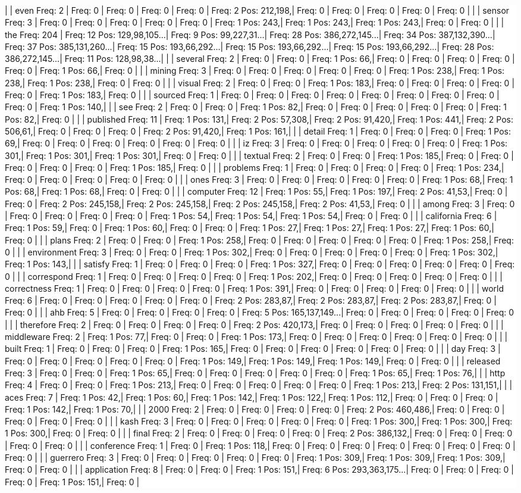 |  | even Freq: 2 | Freq: 0 | Freq: 0 | Freq: 0 | Freq: 0 | Freq: 2 Pos: 212,198,| Freq: 0 | Freq: 0 | Freq: 0 | Freq: 0 | Freq: 0 | 
|  | sensor Freq: 3 | Freq: 0 | Freq: 0 | Freq: 0 | Freq: 0 | Freq: 0 | Freq: 1 Pos: 243,| Freq: 1 Pos: 243,| Freq: 1 Pos: 243,| Freq: 0 | Freq: 0 | 
|  | the Freq: 204 | Freq: 12 Pos: 129,98,105...| Freq: 9 Pos: 99,227,31...| Freq: 28 Pos: 386,272,145...| Freq: 34 Pos: 387,132,390...| Freq: 37 Pos: 385,131,260...| Freq: 15 Pos: 193,66,292...| Freq: 15 Pos: 193,66,292...| Freq: 15 Pos: 193,66,292...| Freq: 28 Pos: 386,272,145...| Freq: 11 Pos: 128,98,38...| 
|  | several Freq: 2 | Freq: 0 | Freq: 0 | Freq: 1 Pos: 66,| Freq: 0 | Freq: 0 | Freq: 0 | Freq: 0 | Freq: 0 | Freq: 1 Pos: 66,| Freq: 0 | 
|  | mining Freq: 3 | Freq: 0 | Freq: 0 | Freq: 0 | Freq: 0 | Freq: 0 | Freq: 1 Pos: 238,| Freq: 1 Pos: 238,| Freq: 1 Pos: 238,| Freq: 0 | Freq: 0 | 
|  | visual Freq: 2 | Freq: 0 | Freq: 0 | Freq: 1 Pos: 183,| Freq: 0 | Freq: 0 | Freq: 0 | Freq: 0 | Freq: 0 | Freq: 1 Pos: 183,| Freq: 0 | 
|  | sourced Freq: 1 | Freq: 0 | Freq: 0 | Freq: 0 | Freq: 0 | Freq: 0 | Freq: 0 | Freq: 0 | Freq: 0 | Freq: 0 | Freq: 1 Pos: 140,| 
|  | see Freq: 2 | Freq: 0 | Freq: 0 | Freq: 1 Pos: 82,| Freq: 0 | Freq: 0 | Freq: 0 | Freq: 0 | Freq: 0 | Freq: 1 Pos: 82,| Freq: 0 | 
|  | published Freq: 11 | Freq: 1 Pos: 131,| Freq: 2 Pos: 57,308,| Freq: 2 Pos: 91,420,| Freq: 1 Pos: 441,| Freq: 2 Pos: 506,61,| Freq: 0 | Freq: 0 | Freq: 0 | Freq: 2 Pos: 91,420,| Freq: 1 Pos: 161,| 
|  | detail Freq: 1 | Freq: 0 | Freq: 0 | Freq: 0 | Freq: 1 Pos: 69,| Freq: 0 | Freq: 0 | Freq: 0 | Freq: 0 | Freq: 0 | Freq: 0 | 
|  | iz Freq: 3 | Freq: 0 | Freq: 0 | Freq: 0 | Freq: 0 | Freq: 0 | Freq: 1 Pos: 301,| Freq: 1 Pos: 301,| Freq: 1 Pos: 301,| Freq: 0 | Freq: 0 | 
|  | textual Freq: 2 | Freq: 0 | Freq: 0 | Freq: 1 Pos: 185,| Freq: 0 | Freq: 0 | Freq: 0 | Freq: 0 | Freq: 0 | Freq: 1 Pos: 185,| Freq: 0 | 
|  | problems Freq: 1 | Freq: 0 | Freq: 0 | Freq: 0 | Freq: 0 | Freq: 1 Pos: 234,| Freq: 0 | Freq: 0 | Freq: 0 | Freq: 0 | Freq: 0 | 
|  | ones Freq: 3 | Freq: 0 | Freq: 0 | Freq: 0 | Freq: 0 | Freq: 0 | Freq: 1 Pos: 68,| Freq: 1 Pos: 68,| Freq: 1 Pos: 68,| Freq: 0 | Freq: 0 | 
|  | computer Freq: 12 | Freq: 1 Pos: 55,| Freq: 1 Pos: 197,| Freq: 2 Pos: 41,53,| Freq: 0 | Freq: 0 | Freq: 2 Pos: 245,158,| Freq: 2 Pos: 245,158,| Freq: 2 Pos: 245,158,| Freq: 2 Pos: 41,53,| Freq: 0 | 
|  | among Freq: 3 | Freq: 0 | Freq: 0 | Freq: 0 | Freq: 0 | Freq: 0 | Freq: 1 Pos: 54,| Freq: 1 Pos: 54,| Freq: 1 Pos: 54,| Freq: 0 | Freq: 0 | 
|  | california Freq: 6 | Freq: 1 Pos: 59,| Freq: 0 | Freq: 1 Pos: 60,| Freq: 0 | Freq: 0 | Freq: 1 Pos: 27,| Freq: 1 Pos: 27,| Freq: 1 Pos: 27,| Freq: 1 Pos: 60,| Freq: 0 | 
|  | plans Freq: 2 | Freq: 0 | Freq: 0 | Freq: 1 Pos: 258,| Freq: 0 | Freq: 0 | Freq: 0 | Freq: 0 | Freq: 0 | Freq: 1 Pos: 258,| Freq: 0 | 
|  | environment Freq: 3 | Freq: 0 | Freq: 0 | Freq: 1 Pos: 302,| Freq: 0 | Freq: 0 | Freq: 0 | Freq: 0 | Freq: 0 | Freq: 1 Pos: 302,| Freq: 1 Pos: 143,| 
|  | satisfy Freq: 1 | Freq: 0 | Freq: 0 | Freq: 0 | Freq: 1 Pos: 327,| Freq: 0 | Freq: 0 | Freq: 0 | Freq: 0 | Freq: 0 | Freq: 0 | 
|  | correspond Freq: 1 | Freq: 0 | Freq: 0 | Freq: 0 | Freq: 0 | Freq: 1 Pos: 202,| Freq: 0 | Freq: 0 | Freq: 0 | Freq: 0 | Freq: 0 | 
|  | correctness Freq: 1 | Freq: 0 | Freq: 0 | Freq: 0 | Freq: 0 | Freq: 1 Pos: 391,| Freq: 0 | Freq: 0 | Freq: 0 | Freq: 0 | Freq: 0 | 
|  | world Freq: 6 | Freq: 0 | Freq: 0 | Freq: 0 | Freq: 0 | Freq: 0 | Freq: 2 Pos: 283,87,| Freq: 2 Pos: 283,87,| Freq: 2 Pos: 283,87,| Freq: 0 | Freq: 0 | 
|  | ahb Freq: 5 | Freq: 0 | Freq: 0 | Freq: 0 | Freq: 0 | Freq: 5 Pos: 165,137,149...| Freq: 0 | Freq: 0 | Freq: 0 | Freq: 0 | Freq: 0 | 
|  | therefore Freq: 2 | Freq: 0 | Freq: 0 | Freq: 0 | Freq: 0 | Freq: 2 Pos: 420,173,| Freq: 0 | Freq: 0 | Freq: 0 | Freq: 0 | Freq: 0 | 
|  | middleware Freq: 2 | Freq: 1 Pos: 77,| Freq: 0 | Freq: 0 | Freq: 1 Pos: 173,| Freq: 0 | Freq: 0 | Freq: 0 | Freq: 0 | Freq: 0 | Freq: 0 | 
|  | built Freq: 1 | Freq: 0 | Freq: 0 | Freq: 0 | Freq: 1 Pos: 165,| Freq: 0 | Freq: 0 | Freq: 0 | Freq: 0 | Freq: 0 | Freq: 0 | 
|  | day Freq: 3 | Freq: 0 | Freq: 0 | Freq: 0 | Freq: 0 | Freq: 0 | Freq: 1 Pos: 149,| Freq: 1 Pos: 149,| Freq: 1 Pos: 149,| Freq: 0 | Freq: 0 | 
|  | released Freq: 3 | Freq: 0 | Freq: 0 | Freq: 1 Pos: 65,| Freq: 0 | Freq: 0 | Freq: 0 | Freq: 0 | Freq: 0 | Freq: 1 Pos: 65,| Freq: 1 Pos: 76,| 
|  | http Freq: 4 | Freq: 0 | Freq: 0 | Freq: 1 Pos: 213,| Freq: 0 | Freq: 0 | Freq: 0 | Freq: 0 | Freq: 0 | Freq: 1 Pos: 213,| Freq: 2 Pos: 131,151,| 
|  | aces Freq: 7 | Freq: 1 Pos: 42,| Freq: 1 Pos: 60,| Freq: 1 Pos: 142,| Freq: 1 Pos: 122,| Freq: 1 Pos: 112,| Freq: 0 | Freq: 0 | Freq: 0 | Freq: 1 Pos: 142,| Freq: 1 Pos: 70,| 
|  | 2000 Freq: 2 | Freq: 0 | Freq: 0 | Freq: 0 | Freq: 0 | Freq: 2 Pos: 460,486,| Freq: 0 | Freq: 0 | Freq: 0 | Freq: 0 | Freq: 0 | 
|  | kash Freq: 3 | Freq: 0 | Freq: 0 | Freq: 0 | Freq: 0 | Freq: 0 | Freq: 1 Pos: 300,| Freq: 1 Pos: 300,| Freq: 1 Pos: 300,| Freq: 0 | Freq: 0 | 
|  | final Freq: 2 | Freq: 0 | Freq: 0 | Freq: 0 | Freq: 0 | Freq: 2 Pos: 386,132,| Freq: 0 | Freq: 0 | Freq: 0 | Freq: 0 | Freq: 0 | 
|  | conference Freq: 1 | Freq: 0 | Freq: 1 Pos: 118,| Freq: 0 | Freq: 0 | Freq: 0 | Freq: 0 | Freq: 0 | Freq: 0 | Freq: 0 | Freq: 0 | 
|  | guerrero Freq: 3 | Freq: 0 | Freq: 0 | Freq: 0 | Freq: 0 | Freq: 0 | Freq: 1 Pos: 309,| Freq: 1 Pos: 309,| Freq: 1 Pos: 309,| Freq: 0 | Freq: 0 | 
|  | application Freq: 8 | Freq: 0 | Freq: 0 | Freq: 1 Pos: 151,| Freq: 6 Pos: 293,363,175...| Freq: 0 | Freq: 0 | Freq: 0 | Freq: 0 | Freq: 1 Pos: 151,| Freq: 0 | 